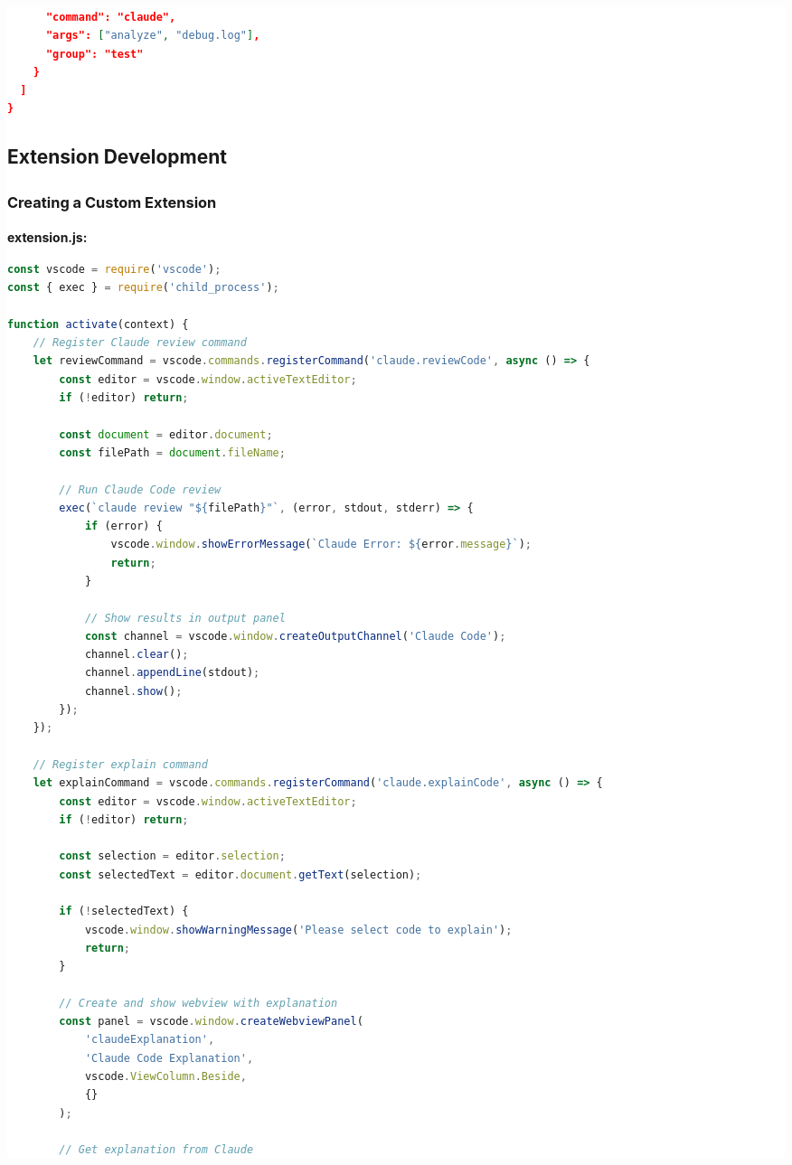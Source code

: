 ```json
      "command": "claude",
      "args": ["analyze", "debug.log"],
      "group": "test"
    }
  ]
}
```

## Extension Development

### Creating a Custom Extension

**extension.js:**
```javascript
const vscode = require('vscode');
const { exec } = require('child_process');

function activate(context) {
    // Register Claude review command
    let reviewCommand = vscode.commands.registerCommand('claude.reviewCode', async () => {
        const editor = vscode.window.activeTextEditor;
        if (!editor) return;

        const document = editor.document;
        const filePath = document.fileName;
        
        // Run Claude Code review
        exec(`claude review "${filePath}"`, (error, stdout, stderr) => {
            if (error) {
                vscode.window.showErrorMessage(`Claude Error: ${error.message}`);
                return;
            }
            
            // Show results in output panel
            const channel = vscode.window.createOutputChannel('Claude Code');
            channel.clear();
            channel.appendLine(stdout);
            channel.show();
        });
    });

    // Register explain command
    let explainCommand = vscode.commands.registerCommand('claude.explainCode', async () => {
        const editor = vscode.window.activeTextEditor;
        if (!editor) return;

        const selection = editor.selection;
        const selectedText = editor.document.getText(selection);
        
        if (!selectedText) {
            vscode.window.showWarningMessage('Please select code to explain');
            return;
        }

        // Create and show webview with explanation
        const panel = vscode.window.createWebviewPanel(
            'claudeExplanation',
            'Claude Code Explanation',
            vscode.ViewColumn.Beside,
            {}
        );

        // Get explanation from Claude
```